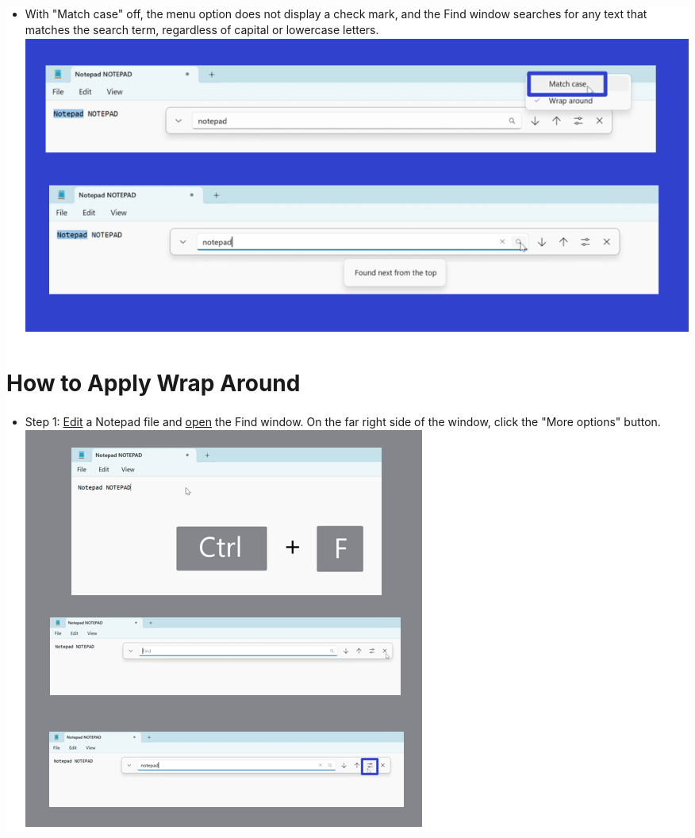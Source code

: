 * With "Match case" off, the menu option does not display a check mark, and the Find window searches for any text that matches the search term, regardless of capital or lowercase letters. <div class="stepimage">![Two screenshots where the cursor hovers over the disabled "Match case" option in the menu, and the message stating no match was found appears.](blognomatchcase.png " 'Match case' off ")</div>

<h1 id="10">How to Apply Wrap Around</h1>

* Step 1: [Edit](https://qhtutorials.github.io/posts/how-to-edit-files-in-notepad/) a Notepad file and [open](#2) the Find window. On the far right side of the window, click the "More options" button. <div class="stepimage">![Three screenshots where a graphic of the keyboard keys "Ctrl + F" appears in the Notepad window, and the cursor clicks the "More options" button in the Find window that appears.](blogclickmoreoptions.png "Click 'More options' ")</div>